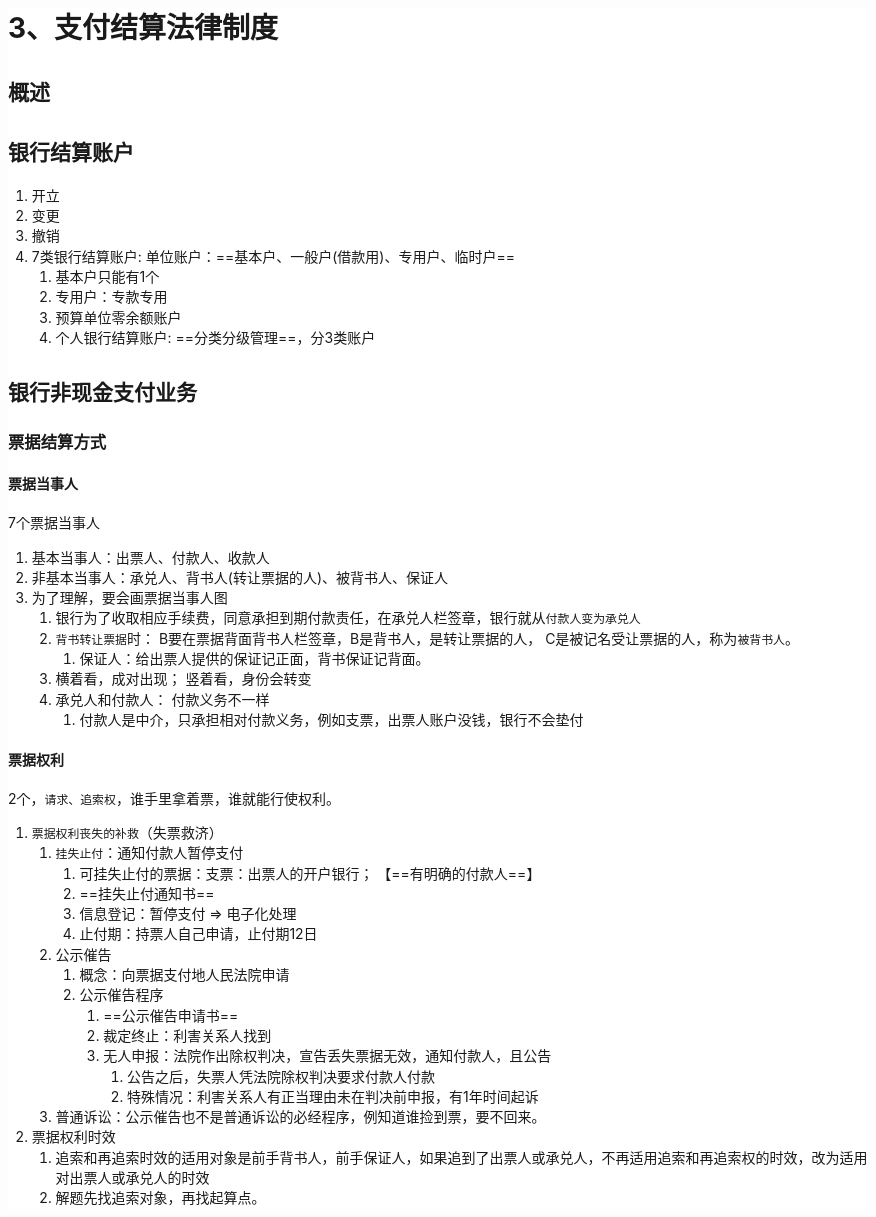 # 3、支付结算法律制度

## 概述

## 银行结算账户

1. 开立
2. 变更
3. 撤销
4. 7类银行结算账户: 单位账户：==基本户、一般户(借款用)、专用户、临时户==
   1. 基本户只能有1个
   2. 专用户：专款专用
   3. 预算单位零余额账户
   4. 个人银行结算账户:  ==分类分级管理==，分3类账户

## 银行非现金支付业务

### 票据结算方式

#### 票据当事人

7个票据当事人

1. 基本当事人：出票人、付款人、收款人
2. 非基本当事人：承兑人、背书人(转让票据的人)、被背书人、保证人
3. 为了理解，要会画票据当事人图
   1. 银行为了收取相应手续费，同意承担到期付款责任，在承兑人栏签章，银行就从`付款人变为承兑人`
   2. `背书转让票据`时： B要在票据背面背书人栏签章，B是背书人，是转让票据的人， C是被记名受让票据的人，称为`被背书人`。
      1. 保证人：给出票人提供的保证记正面，背书保证记背面。
   3. 横着看，成对出现； 竖着看，身份会转变
   4. 承兑人和付款人： 付款义务不一样
      1. 付款人是中介，只承担相对付款义务，例如支票，出票人账户没钱，银行不会垫付

#### 票据权利

2个，`请求、追索权`，谁手里拿着票，谁就能行使权利。

1. `票据权利丧失的补救`（失票救济）
   1. `挂失止付`：通知付款人暂停支付
      1. 可挂失止付的票据：支票：出票人的开户银行；  【==有明确的付款人==】
      2. ==挂失止付通知书==
      3. 信息登记：暂停支付 => 电子化处理
      4. 止付期：持票人自己申请，止付期12日
   2. 公示催告
      1. 概念：向票据支付地人民法院申请
      2. 公示催告程序
         1. ==公示催告申请书==
         2. 裁定终止：利害关系人找到
         3. 无人申报：法院作出除权判决，宣告丢失票据无效，通知付款人，且公告
            1. 公告之后，失票人凭法院除权判决要求付款人付款
            2. 特殊情况：利害关系人有正当理由未在判决前申报，有1年时间起诉
   3. 普通诉讼：公示催告也不是普通诉讼的必经程序，例知道谁捡到票，要不回来。
2. 票据权利时效
   1. 追索和再追索时效的适用对象是前手背书人，前手保证人，如果追到了出票人或承兑人，不再适用追索和再追索权的时效，改为适用对出票人或承兑人的时效
   2. 解题先找追索对象，再找起算点。
